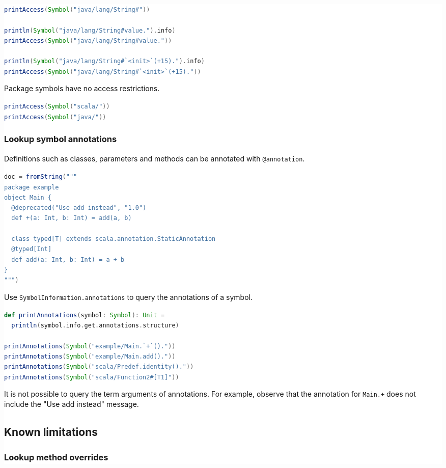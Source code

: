 ```scala mdoc
printAccess(Symbol("java/lang/String#"))

println(Symbol("java/lang/String#value.").info)
printAccess(Symbol("java/lang/String#value."))

println(Symbol("java/lang/String#`<init>`(+15).").info)
printAccess(Symbol("java/lang/String#`<init>`(+15)."))
```

Package symbols have no access restrictions.

```scala mdoc
printAccess(Symbol("scala/"))
printAccess(Symbol("java/"))
```

### Lookup symbol annotations

Definitions such as classes, parameters and methods can be annotated with
`@annotation`.

```scala mdoc:passthrough
doc = fromString("""
package example
object Main {
  @deprecated("Use add instead", "1.0")
  def +(a: Int, b: Int) = add(a, b)

  class typed[T] extends scala.annotation.StaticAnnotation
  @typed[Int]
  def add(a: Int, b: Int) = a + b
}
""")
```

Use `SymbolInformation.annotations` to query the annotations of a symbol.

```scala mdoc
def printAnnotations(symbol: Symbol): Unit =
  println(symbol.info.get.annotations.structure)

printAnnotations(Symbol("example/Main.`+`()."))
printAnnotations(Symbol("example/Main.add()."))
printAnnotations(Symbol("scala/Predef.identity()."))
printAnnotations(Symbol("scala/Function2#[T1]"))
```

It is not possible to query the term arguments of annotations. For example,
observe that the annotation for `Main.+` does not include the "Use add instead"
message.

## Known limitations

### Lookup method overrides

